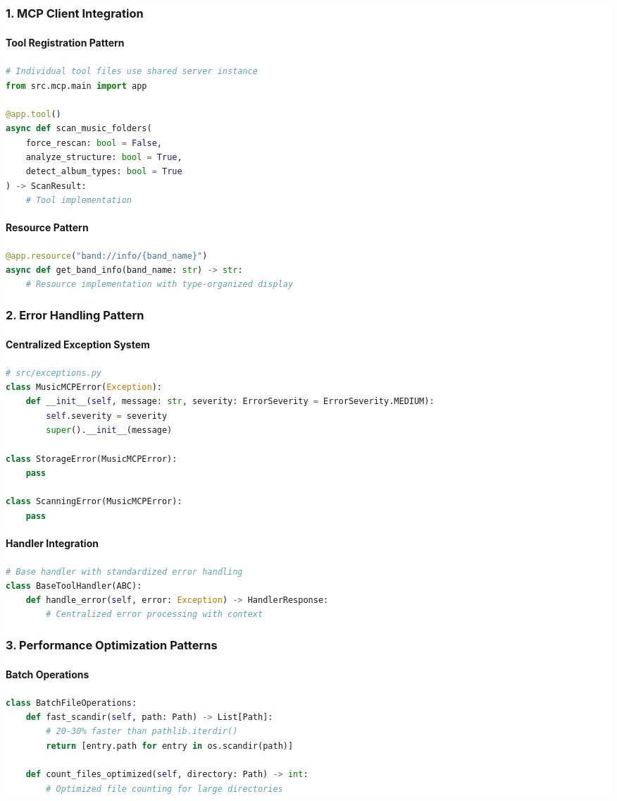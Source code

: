 ### 1. MCP Client Integration

#### Tool Registration Pattern
```python
# Individual tool files use shared server instance
from src.mcp.main import app

@app.tool()
async def scan_music_folders(
    force_rescan: bool = False,
    analyze_structure: bool = True,
    detect_album_types: bool = True
) -> ScanResult:
    # Tool implementation
```

#### Resource Pattern
```python
@app.resource("band://info/{band_name}")
async def get_band_info(band_name: str) -> str:
    # Resource implementation with type-organized display
```

### 2. Error Handling Pattern

#### Centralized Exception System
```python
# src/exceptions.py
class MusicMCPError(Exception):
    def __init__(self, message: str, severity: ErrorSeverity = ErrorSeverity.MEDIUM):
        self.severity = severity
        super().__init__(message)

class StorageError(MusicMCPError):
    pass

class ScanningError(MusicMCPError):
    pass
```

#### Handler Integration
```python
# Base handler with standardized error handling
class BaseToolHandler(ABC):
    def handle_error(self, error: Exception) -> HandlerResponse:
        # Centralized error processing with context
```

### 3. Performance Optimization Patterns

#### Batch Operations
```python
class BatchFileOperations:
    def fast_scandir(self, path: Path) -> List[Path]:
        # 20-30% faster than pathlib.iterdir()
        return [entry.path for entry in os.scandir(path)]
        
    def count_files_optimized(self, directory: Path) -> int:
        # Optimized file counting for large directories
```
